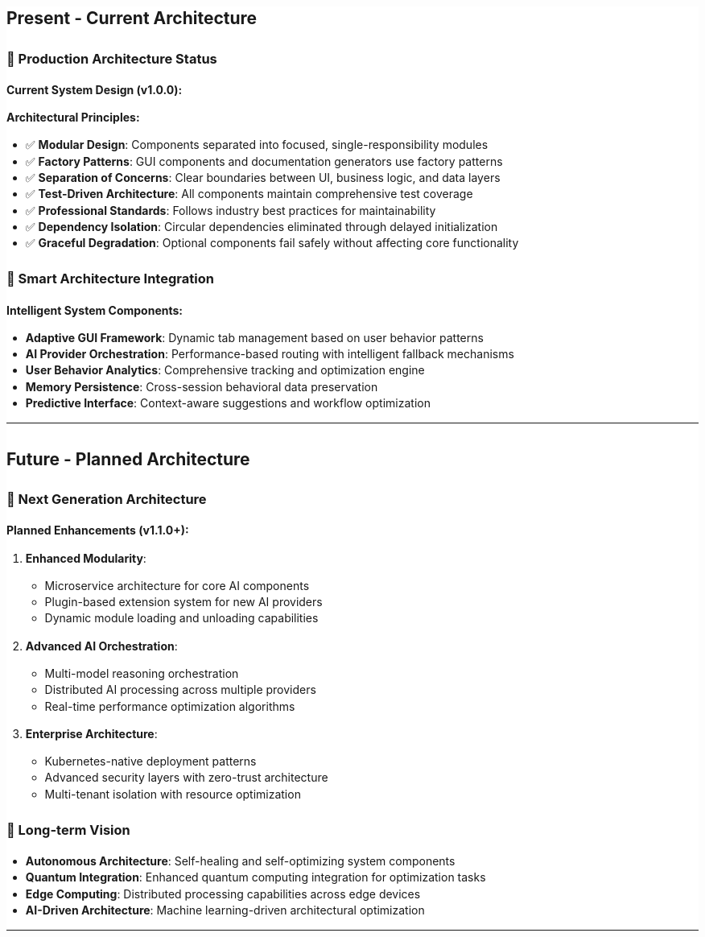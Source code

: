 
## Present - Current Architecture

### 🎯 Production Architecture Status
**Current System Design (v1.0.0):**

**Architectural Principles:**
- ✅ **Modular Design**: Components separated into focused, single-responsibility modules
- ✅ **Factory Patterns**: GUI components and documentation generators use factory patterns
- ✅ **Separation of Concerns**: Clear boundaries between UI, business logic, and data layers
- ✅ **Test-Driven Architecture**: All components maintain comprehensive test coverage
- ✅ **Professional Standards**: Follows industry best practices for maintainability
- ✅ **Dependency Isolation**: Circular dependencies eliminated through delayed initialization
- ✅ **Graceful Degradation**: Optional components fail safely without affecting core functionality

### 🧠 Smart Architecture Integration
**Intelligent System Components:**
- **Adaptive GUI Framework**: Dynamic tab management based on user behavior patterns
- **AI Provider Orchestration**: Performance-based routing with intelligent fallback mechanisms
- **User Behavior Analytics**: Comprehensive tracking and optimization engine
- **Memory Persistence**: Cross-session behavioral data preservation
- **Predictive Interface**: Context-aware suggestions and workflow optimization

---

## Future - Planned Architecture

### 🔮 Next Generation Architecture
**Planned Enhancements (v1.1.0+):**

1. **Enhanced Modularity**:
   - Microservice architecture for core AI components
   - Plugin-based extension system for new AI providers
   - Dynamic module loading and unloading capabilities

2. **Advanced AI Orchestration**:
   - Multi-model reasoning orchestration
   - Distributed AI processing across multiple providers
   - Real-time performance optimization algorithms

3. **Enterprise Architecture**:
   - Kubernetes-native deployment patterns
   - Advanced security layers with zero-trust architecture
   - Multi-tenant isolation with resource optimization

### 🚀 Long-term Vision
- **Autonomous Architecture**: Self-healing and self-optimizing system components
- **Quantum Integration**: Enhanced quantum computing integration for optimization tasks
- **Edge Computing**: Distributed processing capabilities across edge devices
- **AI-Driven Architecture**: Machine learning-driven architectural optimization

---